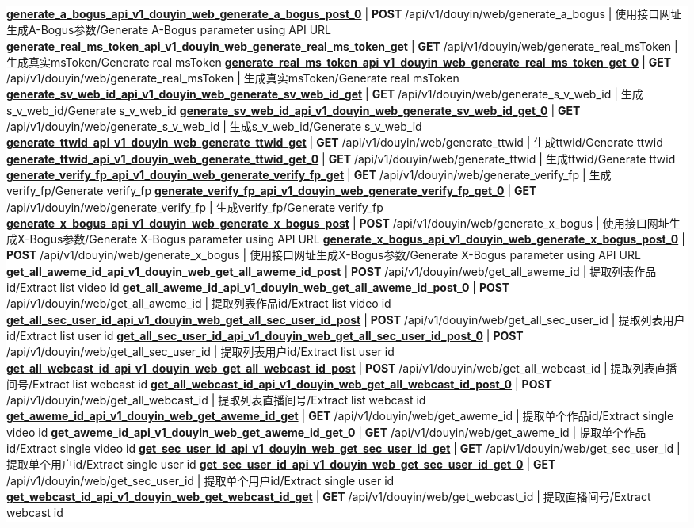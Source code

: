 [**generate_a_bogus_api_v1_douyin_web_generate_a_bogus_post_0**](DouyinWebAPIApi.md#generate_a_bogus_api_v1_douyin_web_generate_a_bogus_post_0) | **POST** /api/v1/douyin/web/generate_a_bogus | 使用接口网址生成A-Bogus参数/Generate A-Bogus parameter using API URL
[**generate_real_ms_token_api_v1_douyin_web_generate_real_ms_token_get**](DouyinWebAPIApi.md#generate_real_ms_token_api_v1_douyin_web_generate_real_ms_token_get) | **GET** /api/v1/douyin/web/generate_real_msToken | 生成真实msToken/Generate real msToken
[**generate_real_ms_token_api_v1_douyin_web_generate_real_ms_token_get_0**](DouyinWebAPIApi.md#generate_real_ms_token_api_v1_douyin_web_generate_real_ms_token_get_0) | **GET** /api/v1/douyin/web/generate_real_msToken | 生成真实msToken/Generate real msToken
[**generate_sv_web_id_api_v1_douyin_web_generate_sv_web_id_get**](DouyinWebAPIApi.md#generate_sv_web_id_api_v1_douyin_web_generate_sv_web_id_get) | **GET** /api/v1/douyin/web/generate_s_v_web_id | 生成s_v_web_id/Generate s_v_web_id
[**generate_sv_web_id_api_v1_douyin_web_generate_sv_web_id_get_0**](DouyinWebAPIApi.md#generate_sv_web_id_api_v1_douyin_web_generate_sv_web_id_get_0) | **GET** /api/v1/douyin/web/generate_s_v_web_id | 生成s_v_web_id/Generate s_v_web_id
[**generate_ttwid_api_v1_douyin_web_generate_ttwid_get**](DouyinWebAPIApi.md#generate_ttwid_api_v1_douyin_web_generate_ttwid_get) | **GET** /api/v1/douyin/web/generate_ttwid | 生成ttwid/Generate ttwid
[**generate_ttwid_api_v1_douyin_web_generate_ttwid_get_0**](DouyinWebAPIApi.md#generate_ttwid_api_v1_douyin_web_generate_ttwid_get_0) | **GET** /api/v1/douyin/web/generate_ttwid | 生成ttwid/Generate ttwid
[**generate_verify_fp_api_v1_douyin_web_generate_verify_fp_get**](DouyinWebAPIApi.md#generate_verify_fp_api_v1_douyin_web_generate_verify_fp_get) | **GET** /api/v1/douyin/web/generate_verify_fp | 生成verify_fp/Generate verify_fp
[**generate_verify_fp_api_v1_douyin_web_generate_verify_fp_get_0**](DouyinWebAPIApi.md#generate_verify_fp_api_v1_douyin_web_generate_verify_fp_get_0) | **GET** /api/v1/douyin/web/generate_verify_fp | 生成verify_fp/Generate verify_fp
[**generate_x_bogus_api_v1_douyin_web_generate_x_bogus_post**](DouyinWebAPIApi.md#generate_x_bogus_api_v1_douyin_web_generate_x_bogus_post) | **POST** /api/v1/douyin/web/generate_x_bogus | 使用接口网址生成X-Bogus参数/Generate X-Bogus parameter using API URL
[**generate_x_bogus_api_v1_douyin_web_generate_x_bogus_post_0**](DouyinWebAPIApi.md#generate_x_bogus_api_v1_douyin_web_generate_x_bogus_post_0) | **POST** /api/v1/douyin/web/generate_x_bogus | 使用接口网址生成X-Bogus参数/Generate X-Bogus parameter using API URL
[**get_all_aweme_id_api_v1_douyin_web_get_all_aweme_id_post**](DouyinWebAPIApi.md#get_all_aweme_id_api_v1_douyin_web_get_all_aweme_id_post) | **POST** /api/v1/douyin/web/get_all_aweme_id | 提取列表作品id/Extract list video id
[**get_all_aweme_id_api_v1_douyin_web_get_all_aweme_id_post_0**](DouyinWebAPIApi.md#get_all_aweme_id_api_v1_douyin_web_get_all_aweme_id_post_0) | **POST** /api/v1/douyin/web/get_all_aweme_id | 提取列表作品id/Extract list video id
[**get_all_sec_user_id_api_v1_douyin_web_get_all_sec_user_id_post**](DouyinWebAPIApi.md#get_all_sec_user_id_api_v1_douyin_web_get_all_sec_user_id_post) | **POST** /api/v1/douyin/web/get_all_sec_user_id | 提取列表用户id/Extract list user id
[**get_all_sec_user_id_api_v1_douyin_web_get_all_sec_user_id_post_0**](DouyinWebAPIApi.md#get_all_sec_user_id_api_v1_douyin_web_get_all_sec_user_id_post_0) | **POST** /api/v1/douyin/web/get_all_sec_user_id | 提取列表用户id/Extract list user id
[**get_all_webcast_id_api_v1_douyin_web_get_all_webcast_id_post**](DouyinWebAPIApi.md#get_all_webcast_id_api_v1_douyin_web_get_all_webcast_id_post) | **POST** /api/v1/douyin/web/get_all_webcast_id | 提取列表直播间号/Extract list webcast id
[**get_all_webcast_id_api_v1_douyin_web_get_all_webcast_id_post_0**](DouyinWebAPIApi.md#get_all_webcast_id_api_v1_douyin_web_get_all_webcast_id_post_0) | **POST** /api/v1/douyin/web/get_all_webcast_id | 提取列表直播间号/Extract list webcast id
[**get_aweme_id_api_v1_douyin_web_get_aweme_id_get**](DouyinWebAPIApi.md#get_aweme_id_api_v1_douyin_web_get_aweme_id_get) | **GET** /api/v1/douyin/web/get_aweme_id | 提取单个作品id/Extract single video id
[**get_aweme_id_api_v1_douyin_web_get_aweme_id_get_0**](DouyinWebAPIApi.md#get_aweme_id_api_v1_douyin_web_get_aweme_id_get_0) | **GET** /api/v1/douyin/web/get_aweme_id | 提取单个作品id/Extract single video id
[**get_sec_user_id_api_v1_douyin_web_get_sec_user_id_get**](DouyinWebAPIApi.md#get_sec_user_id_api_v1_douyin_web_get_sec_user_id_get) | **GET** /api/v1/douyin/web/get_sec_user_id | 提取单个用户id/Extract single user id
[**get_sec_user_id_api_v1_douyin_web_get_sec_user_id_get_0**](DouyinWebAPIApi.md#get_sec_user_id_api_v1_douyin_web_get_sec_user_id_get_0) | **GET** /api/v1/douyin/web/get_sec_user_id | 提取单个用户id/Extract single user id
[**get_webcast_id_api_v1_douyin_web_get_webcast_id_get**](DouyinWebAPIApi.md#get_webcast_id_api_v1_douyin_web_get_webcast_id_get) | **GET** /api/v1/douyin/web/get_webcast_id | 提取直播间号/Extract webcast id